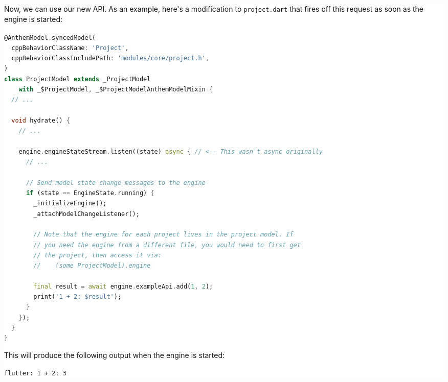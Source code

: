 Now, we can use our new API. As an example, here's a modification to `project.dart` that fires off this request as soon as the engine is started:

```dart
@AnthemModel.syncedModel(
  cppBehaviorClassName: 'Project',
  cppBehaviorClassIncludePath: 'modules/core/project.h',
)
class ProjectModel extends _ProjectModel
    with _$ProjectModel, _$ProjectModelAnthemModelMixin {
  // ...

  void hydrate() {
    // ...

    engine.engineStateStream.listen((state) async { // <-- This wasn't async originally
      // ...

      // Send model state change messages to the engine
      if (state == EngineState.running) {
        _initializeEngine();
        _attachModelChangeListener();

        // Note that the engine for each project lives in the project model. If
        // you need the engine from a different file, you would need to first get
        // the project, then access it via:
        //    (some ProjectModel).engine

        final result = await engine.exampleApi.add(1, 2);
        print('1 + 2: $result');
      }
    });
  }
}
```

This will produce the following output when the engine is started:

```
flutter: 1 + 2: 3
```
